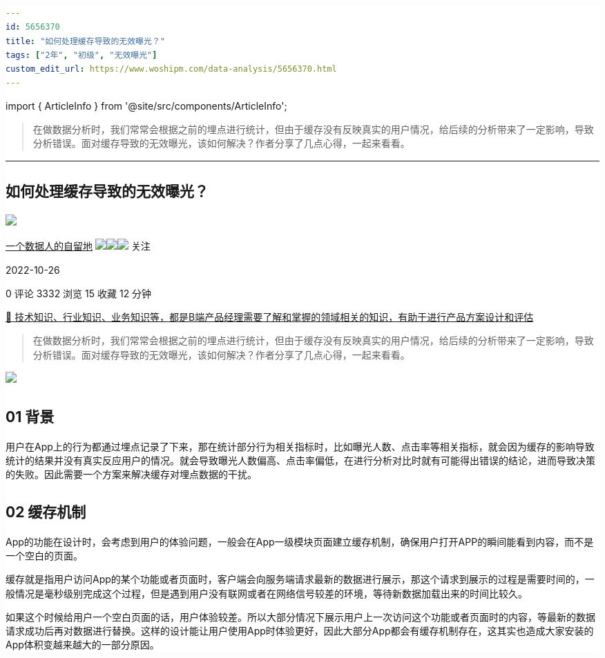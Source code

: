```yaml
---
id: 5656370
title: "如何处理缓存导致的无效曝光？"
tags: ["2年", "初级", "无效曝光"]
custom_edit_url: https://www.woshipm.com/data-analysis/5656370.html
---
```

import { ArticleInfo } from '@site/src/components/ArticleInfo';

<ArticleInfo
    author="一个数据人的自留地"
    authorLink="https://www.woshipm.com/u/49446"
    published="2022-10-26"
    views={3332}
    comments={0}
    collects={15}
/>

> 在做数据分析时，我们常常会根据之前的埋点进行统计，但由于缓存没有反映真实的用户情况，给后续的分析带来了一定影响，导致分析错误。面对缓存导致的无效曝光，该如何解决？作者分享了几点心得，一起来看看。

---

## 如何处理缓存导致的无效曝光？

[![](https://image.woshipm.com/wp-files/2021/09/3YqDNh5meg7ejNmhJ5Ci.jpeg!/both/72x72)](https://www.woshipm.com/u/49446)

[一个数据人的自留地](https://www.woshipm.com/u/49446) ![](https://static.woshipm.com/tag/1121_1@2x.png)![](https://static.woshipm.com/tag/1301_1@2x.png)![](https://static.woshipm.com/tag/2103_1@2x.png) 关注

2022-10-26

0 评论 3332 浏览 15 收藏 12 分钟

[🔗 技术知识、行业知识、业务知识等，都是B端产品经理需要了解和掌握的领域相关的知识，有助于进行产品方案设计和评估](https://ke.qidianla.com/courses/bcpm)

> 在做数据分析时，我们常常会根据之前的埋点进行统计，但由于缓存没有反映真实的用户情况，给后续的分析带来了一定影响，导致分析错误。面对缓存导致的无效曝光，该如何解决？作者分享了几点心得，一起来看看。

![](https://image.woshipm.com/wp-files/2022/10/UIeJL0tYesyr9uZGbp6F.png)

## 01 背景

用户在App上的行为都通过埋点记录了下来，那在统计部分行为相关指标时，比如曝光人数、点击率等相关指标，就会因为缓存的影响导致统计的结果并没有真实反应用户的情况。就会导致曝光人数偏高、点击率偏低，在进行分析对比时就有可能得出错误的结论，进而导致决策的失败。因此需要一个方案来解决缓存对埋点数据的干扰。

## 02 缓存机制

App的功能在设计时，会考虑到用户的体验问题，一般会在App一级模块页面建立缓存机制，确保用户打开APP的瞬间能看到内容，而不是一个空白的页面。

缓存就是指用户访问App的某个功能或者页面时，客户端会向服务端请求最新的数据进行展示，那这个请求到展示的过程是需要时间的，一般情况是毫秒级别完成这个过程，但是遇到用户没有联网或者在网络信号较差的环境，等待新数据加载出来的时间比较久。

如果这个时候给用户一个空白页面的话，用户体验较差。所以大部分情况下展示用户上一次访问这个功能或者页面时的内容，等最新的数据请求成功后再对数据进行替换。这样的设计能让用户使用App时体验更好，因此大部分App都会有缓存机制存在，这其实也造成大家安装的App体积变越来越大的一部分原因。
